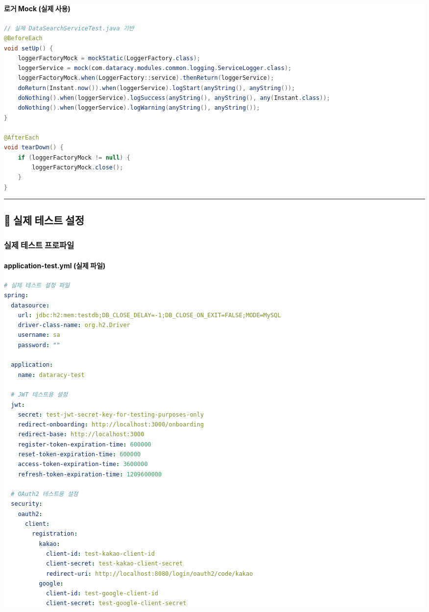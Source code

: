 #### **로거 Mock (실제 사용)**

```java
// 실제 DataSearchServiceTest.java 기반
@BeforeEach
void setUp() {
    loggerFactoryMock = mockStatic(LoggerFactory.class);
    loggerService = mock(com.dataracy.modules.common.logging.ServiceLogger.class);
    loggerFactoryMock.when(LoggerFactory::service).thenReturn(loggerService);
    doReturn(Instant.now()).when(loggerService).logStart(anyString(), anyString());
    doNothing().when(loggerService).logSuccess(anyString(), anyString(), any(Instant.class));
    doNothing().when(loggerService).logWarning(anyString(), anyString());
}

@AfterEach
void tearDown() {
    if (loggerFactoryMock != null) {
        loggerFactoryMock.close();
    }
}
```

---

## 🔧 **실제 테스트 설정**

### **실제 테스트 프로파일**

#### **application-test.yml (실제 파일)**

```yaml
# 실제 테스트 설정 파일
spring:
  datasource:
    url: jdbc:h2:mem:testdb;DB_CLOSE_DELAY=-1;DB_CLOSE_ON_EXIT=FALSE;MODE=MySQL
    driver-class-name: org.h2.Driver
    username: sa
    password: ""

  application:
    name: dataracy-test

  # JWT 테스트용 설정
  jwt:
    secret: test-jwt-secret-key-for-testing-purposes-only
    redirect-onboarding: http://localhost:3000/onboarding
    redirect-base: http://localhost:3000
    register-token-expiration-time: 600000
    reset-token-expiration-time: 600000
    access-token-expiration-time: 3600000
    refresh-token-expiration-time: 1209600000

  # OAuth2 테스트용 설정
  security:
    oauth2:
      client:
        registration:
          kakao:
            client-id: test-kakao-client-id
            client-secret: test-kakao-client-secret
            redirect-uri: http://localhost:8080/login/oauth2/code/kakao
          google:
            client-id: test-google-client-id
            client-secret: test-google-client-secret
```